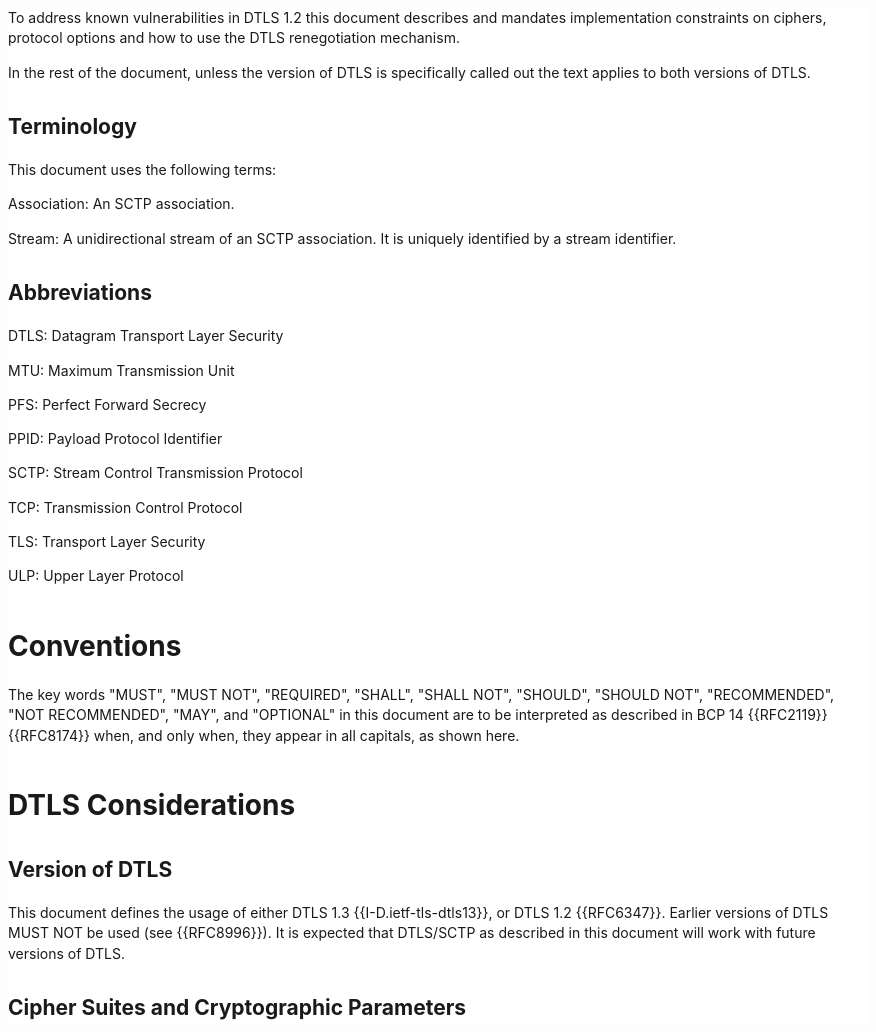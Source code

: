 To address known vulnerabilities in DTLS 1.2 this document describes
and mandates implementation constraints on ciphers, protocol options
and how to use the DTLS renegotiation mechanism.

In the rest of the document, unless the version of DTLS is
specifically called out the text applies to both versions of DTLS.

## Terminology

This document uses the following terms:

Association:  An SCTP association.

Stream: A unidirectional stream of an SCTP association.  It is uniquely
identified by a stream identifier.

## Abbreviations

DTLS:  Datagram Transport Layer Security

MTU:  Maximum Transmission Unit

PFS:  Perfect Forward Secrecy

PPID:  Payload Protocol Identifier

SCTP:  Stream Control Transmission Protocol

TCP:  Transmission Control Protocol

TLS:  Transport Layer Security

ULP:  Upper Layer Protocol

# Conventions

   The key words "MUST", "MUST NOT", "REQUIRED", "SHALL", "SHALL NOT",
   "SHOULD", "SHOULD NOT", "RECOMMENDED", "NOT RECOMMENDED", "MAY", and
   "OPTIONAL" in this document are to be interpreted as described in
   BCP 14 {{RFC2119}} {{RFC8174}} when, and only when, they appear in all
   capitals, as shown here.

# DTLS Considerations

## Version of DTLS

   This document defines the usage of either DTLS 1.3
   {{I-D.ietf-tls-dtls13}}, or DTLS 1.2 {{RFC6347}}.
   Earlier versions of DTLS MUST NOT be used (see {{RFC8996}}).
   It is expected that DTLS/SCTP as described in this document will work with
   future versions of DTLS.

##  Cipher Suites and Cryptographic Parameters
